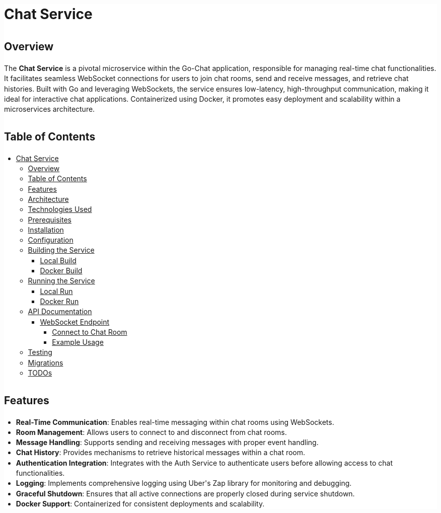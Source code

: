# Chat Service

## Overview

The **Chat Service** is a pivotal microservice within the Go-Chat application, responsible for managing real-time chat functionalities. It facilitates seamless WebSocket connections for users to join chat rooms, send and receive messages, and retrieve chat histories. Built with Go and leveraging WebSockets, the service ensures low-latency, high-throughput communication, making it ideal for interactive chat applications. Containerized using Docker, it promotes easy deployment and scalability within a microservices architecture.

## Table of Contents

- [Chat Service](#chat-service)
  - [Overview](#overview)
  - [Table of Contents](#table-of-contents)
  - [Features](#features)
  - [Architecture](#architecture)
  - [Technologies Used](#technologies-used)
  - [Prerequisites](#prerequisites)
  - [Installation](#installation)
  - [Configuration](#configuration)
  - [Building the Service](#building-the-service)
    - [Local Build](#local-build)
    - [Docker Build](#docker-build)
  - [Running the Service](#running-the-service)
    - [Local Run](#local-run)
    - [Docker Run](#docker-run)
  - [API Documentation](#api-documentation)
    - [WebSocket Endpoint](#websocket-endpoint)
      - [Connect to Chat Room](#connect-to-chat-room)
      - [Example Usage](#example-usage)
  - [Testing](#testing)
  - [Migrations](#migrations)
  - [TODOs](#todos)

## Features

- **Real-Time Communication**: Enables real-time messaging within chat rooms using WebSockets.
- **Room Management**: Allows users to connect to and disconnect from chat rooms.
- **Message Handling**: Supports sending and receiving messages with proper event handling.
- **Chat History**: Provides mechanisms to retrieve historical messages within a chat room.
- **Authentication Integration**: Integrates with the Auth Service to authenticate users before allowing access to chat functionalities.
- **Logging**: Implements comprehensive logging using Uber's Zap library for monitoring and debugging.
- **Graceful Shutdown**: Ensures that all active connections are properly closed during service shutdown.
- **Docker Support**: Containerized for consistent deployments and scalability.
